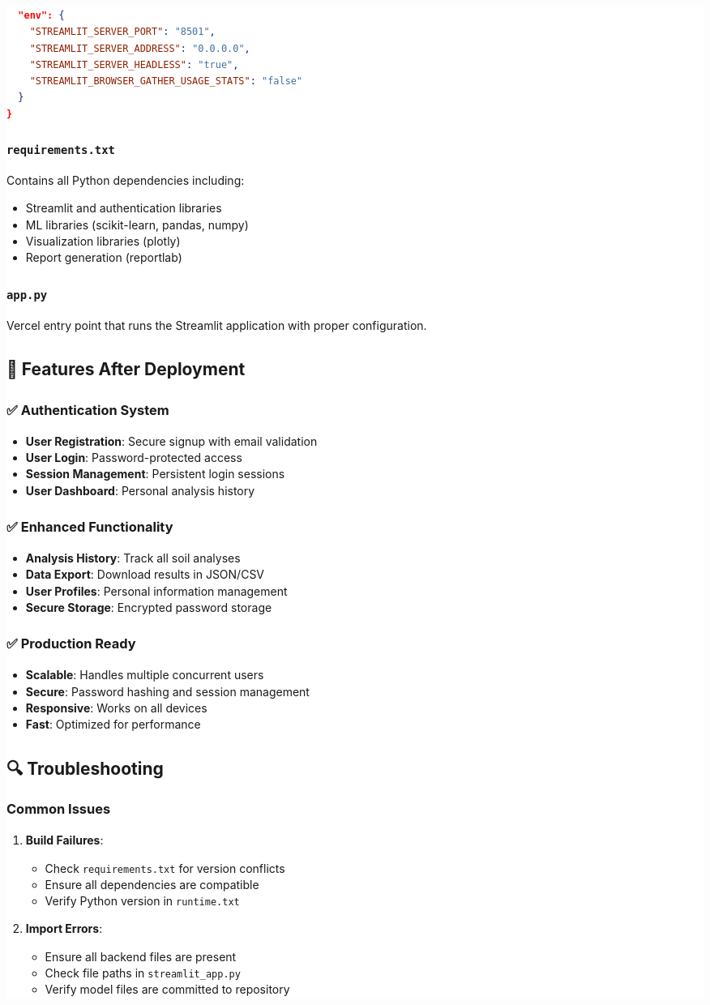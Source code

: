 ```json
  "env": {
    "STREAMLIT_SERVER_PORT": "8501",
    "STREAMLIT_SERVER_ADDRESS": "0.0.0.0",
    "STREAMLIT_SERVER_HEADLESS": "true",
    "STREAMLIT_BROWSER_GATHER_USAGE_STATS": "false"
  }
}
```

### `requirements.txt`
Contains all Python dependencies including:
- Streamlit and authentication libraries
- ML libraries (scikit-learn, pandas, numpy)
- Visualization libraries (plotly)
- Report generation (reportlab)

### `app.py`
Vercel entry point that runs the Streamlit application with proper configuration.

## 🎯 Features After Deployment

### ✅ Authentication System
- **User Registration**: Secure signup with email validation
- **User Login**: Password-protected access
- **Session Management**: Persistent login sessions
- **User Dashboard**: Personal analysis history

### ✅ Enhanced Functionality
- **Analysis History**: Track all soil analyses
- **Data Export**: Download results in JSON/CSV
- **User Profiles**: Personal information management
- **Secure Storage**: Encrypted password storage

### ✅ Production Ready
- **Scalable**: Handles multiple concurrent users
- **Secure**: Password hashing and session management
- **Responsive**: Works on all devices
- **Fast**: Optimized for performance

## 🔍 Troubleshooting

### Common Issues

1. **Build Failures**:
   - Check `requirements.txt` for version conflicts
   - Ensure all dependencies are compatible
   - Verify Python version in `runtime.txt`

2. **Import Errors**:
   - Ensure all backend files are present
   - Check file paths in `streamlit_app.py`
   - Verify model files are committed to repository
